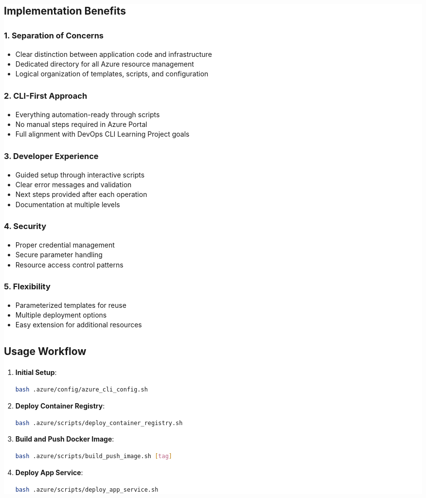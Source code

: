 ## Implementation Benefits

### 1. Separation of Concerns

- Clear distinction between application code and infrastructure
- Dedicated directory for all Azure resource management
- Logical organization of templates, scripts, and configuration

### 2. CLI-First Approach

- Everything automation-ready through scripts
- No manual steps required in Azure Portal
- Full alignment with DevOps CLI Learning Project goals

### 3. Developer Experience

- Guided setup through interactive scripts
- Clear error messages and validation
- Next steps provided after each operation
- Documentation at multiple levels

### 4. Security

- Proper credential management
- Secure parameter handling
- Resource access control patterns

### 5. Flexibility

- Parameterized templates for reuse
- Multiple deployment options
- Easy extension for additional resources

## Usage Workflow

1. **Initial Setup**:
   ```bash
   bash .azure/config/azure_cli_config.sh
   ```

2. **Deploy Container Registry**:
   ```bash
   bash .azure/scripts/deploy_container_registry.sh
   ```

3. **Build and Push Docker Image**:
   ```bash
   bash .azure/scripts/build_push_image.sh [tag]
   ```

4. **Deploy App Service**:
   ```bash
   bash .azure/scripts/deploy_app_service.sh
   ```
